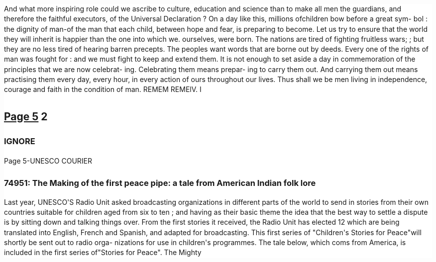 And what more inspiring role could we
ascribe to culture, education and science
than to make all men the guardians, and
therefore the faithful executors, of the
Universal Declaration ?
On a day like this, millions ofchildren bow before a great sym-
bol : the dignity of man-of the
man that each child, between hope and
fear, is preparing to become. Let us
try to ensure that the world they will
inherit is happier than the one into
which we. ourselves, were born. The
nations are tired of fighting fruitless
wars; ; but they are no less tired of
hearing barren precepts. The peoples
want words that are borne out by deeds.
Every one of the rights of man was
fought for : and we must fight to keep
and extend them. It is not enough to
set aside a day in commemoration of
the principles that we are now celebrat-
ing. Celebrating them means prepar-
ing to carry them out. And carrying
them out means practising them every
day, every hour, in every action of ours
throughout our lives. Thus shall we
be men living in independence, courage
and faith in the condition of man.
REMEM
REMElV. I

## [Page 5](https://demo.humlab.umu.se/courier/074946engo.pdf#page=5) 2

### IGNORE


Page 5-UNESCO COURIER

### 74951: The Making of the first peace pipe: a tale from American Indian folk lore

Last year, UNESCO'S Radio Unit
asked broadcasting organizations in
different parts of the world to send
in stories from their own countries
suitable for children aged from six
to ten ; and having as their basic
theme the idea that the best way
to settle a dispute is by sitting down
and talking things over.
From the first stories it received,
the Radio Unit has elected 12 which
are being translated into English,
French and Spanish, and adapted for
broadcasting. This first series of
"Children's Stories for Peace"will
shortly be sent out to radio orga-
nizations for use in children's
programmes.
The tale below, which coms from
America, is included in the first
series of"Stories for Peace".
The Mighty